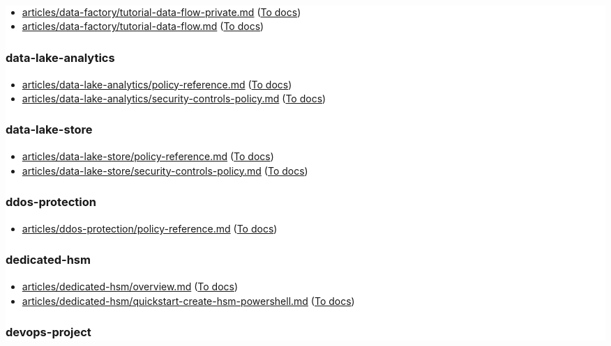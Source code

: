 - [articles/data-factory/tutorial-data-flow-private.md](https://github.com/MicrosoftDocs/azure-docs/compare/6361644..78f0694#diff-c56955ce0fe34fb5f7d0bf8ede5c2a98f0cce0869af285ca1e90bcfad1693d69) ([To docs](https://docs.microsoft.com/en-us/azure/data-factory/tutorial-data-flow-private?WT.mc_id=AZ-MVP-5003408))
- [articles/data-factory/tutorial-data-flow.md](https://github.com/MicrosoftDocs/azure-docs/compare/6361644..78f0694#diff-d3f12aa1889b677f3539a5c80162da87da52f28955561e8ecc2d704da7f684b8) ([To docs](https://docs.microsoft.com/en-us/azure/data-factory/tutorial-data-flow?WT.mc_id=AZ-MVP-5003408))
    
### data-lake-analytics
- [articles/data-lake-analytics/policy-reference.md](https://github.com/MicrosoftDocs/azure-docs/compare/6361644..78f0694#diff-387f7bdc49678c10fb8ff2b02bc28ebc7b54de6e13e09fa2f35ef8b0e55d7284) ([To docs](https://docs.microsoft.com/en-us/azure/data-lake-analytics/policy-reference?WT.mc_id=AZ-MVP-5003408))
- [articles/data-lake-analytics/security-controls-policy.md](https://github.com/MicrosoftDocs/azure-docs/compare/6361644..78f0694#diff-534ea35214d3e26281269385375cac4c3fcd138b28fae079c621dacaaf0a8dd9) ([To docs](https://docs.microsoft.com/en-us/azure/data-lake-analytics/security-controls-policy?WT.mc_id=AZ-MVP-5003408))
    
### data-lake-store
- [articles/data-lake-store/policy-reference.md](https://github.com/MicrosoftDocs/azure-docs/compare/6361644..78f0694#diff-e1348f53c23dd628b1b22d5586f44a4712c88e4b073e2ad2d4f3a52afbf3cefa) ([To docs](https://docs.microsoft.com/en-us/azure/data-lake-store/policy-reference?WT.mc_id=AZ-MVP-5003408))
- [articles/data-lake-store/security-controls-policy.md](https://github.com/MicrosoftDocs/azure-docs/compare/6361644..78f0694#diff-f151ca7f5c94e330ae0eac5832f6cdeaa035b393d884b94abbbb659a54f2f07c) ([To docs](https://docs.microsoft.com/en-us/azure/data-lake-store/security-controls-policy?WT.mc_id=AZ-MVP-5003408))
    
### ddos-protection
- [articles/ddos-protection/policy-reference.md](https://github.com/MicrosoftDocs/azure-docs/compare/6361644..78f0694#diff-0284a488bfa32151cbd7885d93e32a840ade5549ed2e35710d463b23ce85d8ed) ([To docs](https://docs.microsoft.com/en-us/azure/ddos-protection/policy-reference?WT.mc_id=AZ-MVP-5003408))
    
### dedicated-hsm
- [articles/dedicated-hsm/overview.md](https://github.com/MicrosoftDocs/azure-docs/compare/6361644..78f0694#diff-7c5c30fa057b071b3b525fd3c9e11f53666ab3f9c4488f7f4b19e7baeb940fa1) ([To docs](https://docs.microsoft.com/en-us/azure/dedicated-hsm/overview?WT.mc_id=AZ-MVP-5003408))
- [articles/dedicated-hsm/quickstart-create-hsm-powershell.md](https://github.com/MicrosoftDocs/azure-docs/compare/6361644..78f0694#diff-c7275e18680b283d44b2f45b1fdfae079ed90a5c9da32793c77aba7060dc04a6) ([To docs](https://docs.microsoft.com/en-us/azure/dedicated-hsm/quickstart-create-hsm-powershell?WT.mc_id=AZ-MVP-5003408))
    
### devops-project
